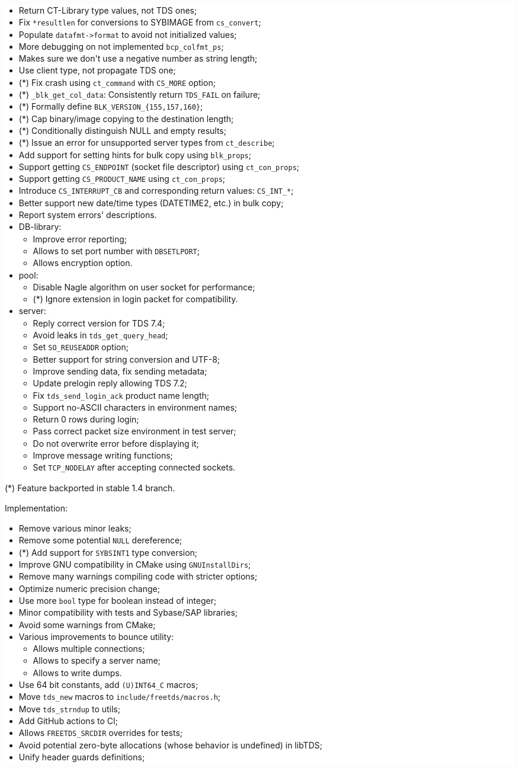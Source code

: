   - Return CT-Library type values, not TDS ones;
  - Fix `*resultlen` for conversions to SYBIMAGE from `cs_convert`;
  - Populate `datafmt->format` to avoid not initialized values;
  - More debugging on not implemented `bcp_colfmt_ps`;
  - Makes sure we don't use a negative number as string length;
  - Use client type, not propagate TDS one;
  - (\*) Fix crash using `ct_command` with `CS_MORE` option;
  - (\*) `_blk_get_col_data`: Consistently return `TDS_FAIL` on failure;
  - (\*) Formally define `BLK_VERSION_{155,157,160}`;
  - (\*) Cap binary/image copying to the destination length;
  - (\*) Conditionally distinguish NULL and empty results;
  - (\*) Issue an error for unsupported server types from `ct_describe`;
  - Add support for setting hints for bulk copy using `blk_props`;
  - Support getting `CS_ENDPOINT` (socket file descriptor) using `ct_con_props`;
  - Support getting `CS_PRODUCT_NAME` using `ct_con_props`;
  - Introduce `CS_INTERRUPT_CB` and corresponding return values: `CS_INT_*`;
  - Better support new date/time types (DATETIME2, etc.) in bulk copy;
  - Report system errors' descriptions.
- DB-library:
  - Improve error reporting;
  - Allows to set port number with `DBSETLPORT`;
  - Allows encryption option.
- pool:
  - Disable Nagle algorithm on user socket for performance;
  - (\*) Ignore extension in login packet for compatibility.
- server:
  - Reply correct version for TDS 7.4;
  - Avoid leaks in `tds_get_query_head`;
  - Set `SO_REUSEADDR` option;
  - Better support for string conversion and UTF-8;
  - Improve sending data, fix sending metadata;
  - Update prelogin reply allowing TDS 7.2;
  - Fix `tds_send_login_ack` product name length;
  - Support no-ASCII characters in environment names;
  - Return 0 rows during login;
  - Pass correct packet size environment in test server;
  - Do not overwrite error before displaying it;
  - Improve message writing functions;
  - Set `TCP_NODELAY` after accepting connected sockets.

(\*) Feature backported in stable 1.4 branch.

Implementation:
- Remove various minor leaks;
- Remove some potential `NULL` dereference;
- (\*) Add support for `SYBSINT1` type conversion;
- Improve GNU compatibility in CMake using `GNUInstallDirs`;
- Remove many warnings compiling code with stricter options;
- Optimize numeric precision change;
- Use more `bool` type for boolean instead of integer;
- Minor compatibility with tests and Sybase/SAP libraries;
- Avoid some warnings from CMake;
- Various improvements to bounce utility:
  - Allows multiple connections;
  - Allows to specify a server name;
  - Allows to write dumps.
- Use 64 bit constants, add `(U)INT64_C` macros;
- Move `tds_new` macros to `include/freetds/macros.h`;
- Move `tds_strndup` to utils;
- Add GitHub actions to CI;
- Allows `FREETDS_SRCDIR` overrides for tests;
- Avoid potential zero-byte allocations (whose behavior is undefined)
  in libTDS;
- Unify header guards definitions;